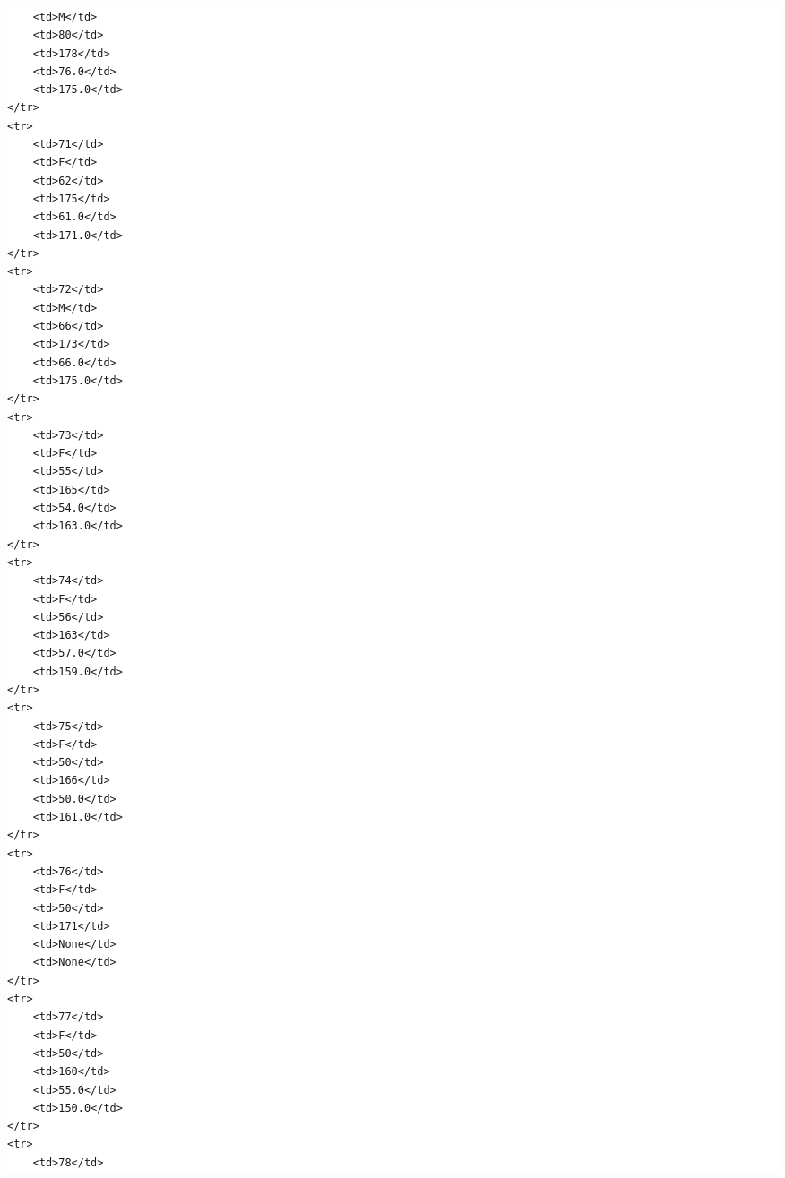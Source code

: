        <td>M</td>
        <td>80</td>
        <td>178</td>
        <td>76.0</td>
        <td>175.0</td>
    </tr>
    <tr>
        <td>71</td>
        <td>F</td>
        <td>62</td>
        <td>175</td>
        <td>61.0</td>
        <td>171.0</td>
    </tr>
    <tr>
        <td>72</td>
        <td>M</td>
        <td>66</td>
        <td>173</td>
        <td>66.0</td>
        <td>175.0</td>
    </tr>
    <tr>
        <td>73</td>
        <td>F</td>
        <td>55</td>
        <td>165</td>
        <td>54.0</td>
        <td>163.0</td>
    </tr>
    <tr>
        <td>74</td>
        <td>F</td>
        <td>56</td>
        <td>163</td>
        <td>57.0</td>
        <td>159.0</td>
    </tr>
    <tr>
        <td>75</td>
        <td>F</td>
        <td>50</td>
        <td>166</td>
        <td>50.0</td>
        <td>161.0</td>
    </tr>
    <tr>
        <td>76</td>
        <td>F</td>
        <td>50</td>
        <td>171</td>
        <td>None</td>
        <td>None</td>
    </tr>
    <tr>
        <td>77</td>
        <td>F</td>
        <td>50</td>
        <td>160</td>
        <td>55.0</td>
        <td>150.0</td>
    </tr>
    <tr>
        <td>78</td>
